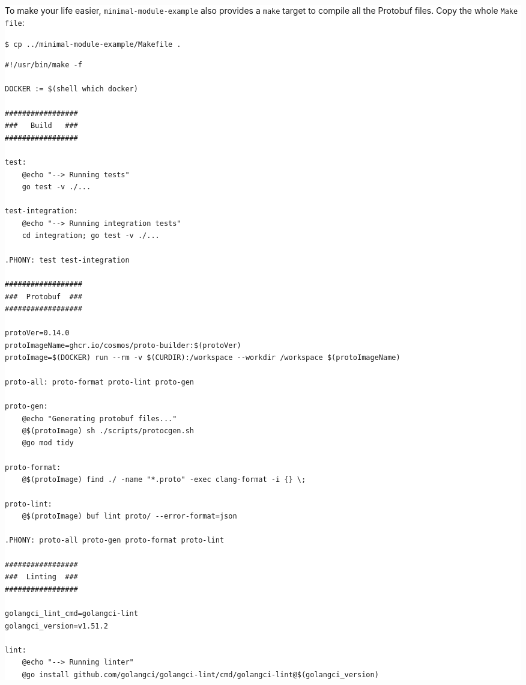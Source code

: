 </CodeGroupItem>
</CodeGroup>

</ExpansionPanel>

To make your life easier, `minimal-module-example` also provides a `make` target to compile all the Protobuf files. Copy the whole `Makefile`:

```sh
$ cp ../minimal-module-example/Makefile .
```

<ExpansionPanel title="Content of copied file">

```lang-makefile [Makefile]
#!/usr/bin/make -f

DOCKER := $(shell which docker)

#################
###   Build   ###
#################

test:
    @echo "--> Running tests"
    go test -v ./...

test-integration:
    @echo "--> Running integration tests"
    cd integration; go test -v ./...

.PHONY: test test-integration

##################
###  Protobuf  ###
##################

protoVer=0.14.0
protoImageName=ghcr.io/cosmos/proto-builder:$(protoVer)
protoImage=$(DOCKER) run --rm -v $(CURDIR):/workspace --workdir /workspace $(protoImageName)

proto-all: proto-format proto-lint proto-gen

proto-gen:
    @echo "Generating protobuf files..."
    @$(protoImage) sh ./scripts/protocgen.sh
    @go mod tidy

proto-format:
    @$(protoImage) find ./ -name "*.proto" -exec clang-format -i {} \;

proto-lint:
    @$(protoImage) buf lint proto/ --error-format=json

.PHONY: proto-all proto-gen proto-format proto-lint

#################
###  Linting  ###
#################

golangci_lint_cmd=golangci-lint
golangci_version=v1.51.2

lint:
    @echo "--> Running linter"
    @go install github.com/golangci/golangci-lint/cmd/golangci-lint@$(golangci_version)
```